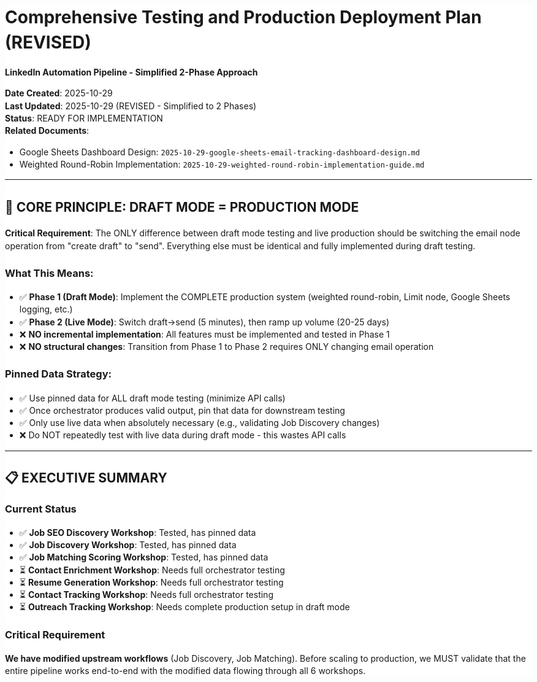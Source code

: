 # Comprehensive Testing and Production Deployment Plan (REVISED)
**LinkedIn Automation Pipeline - Simplified 2-Phase Approach**

**Date Created**: 2025-10-29  
**Last Updated**: 2025-10-29 (REVISED - Simplified to 2 Phases)  
**Status**: READY FOR IMPLEMENTATION  
**Related Documents**: 
- Google Sheets Dashboard Design: `2025-10-29-google-sheets-email-tracking-dashboard-design.md`
- Weighted Round-Robin Implementation: `2025-10-29-weighted-round-robin-implementation-guide.md`

---

## 🎯 CORE PRINCIPLE: DRAFT MODE = PRODUCTION MODE

**Critical Requirement**: The ONLY difference between draft mode testing and live production should be switching the email node operation from "create draft" to "send". Everything else must be identical and fully implemented during draft testing.

### What This Means:
- ✅ **Phase 1 (Draft Mode)**: Implement the COMPLETE production system (weighted round-robin, Limit node, Google Sheets logging, etc.)
- ✅ **Phase 2 (Live Mode)**: Switch draft→send (5 minutes), then ramp up volume (20-25 days)
- ❌ **NO incremental implementation**: All features must be implemented and tested in Phase 1
- ❌ **NO structural changes**: Transition from Phase 1 to Phase 2 requires ONLY changing email operation

### Pinned Data Strategy:
- ✅ Use pinned data for ALL draft mode testing (minimize API calls)
- ✅ Once orchestrator produces valid output, pin that data for downstream testing
- ✅ Only use live data when absolutely necessary (e.g., validating Job Discovery changes)
- ❌ Do NOT repeatedly test with live data during draft mode - this wastes API calls

---

## 📋 EXECUTIVE SUMMARY

### Current Status
- ✅ **Job SEO Discovery Workshop**: Tested, has pinned data
- ✅ **Job Discovery Workshop**: Tested, has pinned data
- ✅ **Job Matching Scoring Workshop**: Tested, has pinned data
- ⏳ **Contact Enrichment Workshop**: Needs full orchestrator testing
- ⏳ **Resume Generation Workshop**: Needs full orchestrator testing
- ⏳ **Contact Tracking Workshop**: Needs full orchestrator testing
- ⏳ **Outreach Tracking Workshop**: Needs complete production setup in draft mode

### Critical Requirement
**We have modified upstream workflows** (Job Discovery, Job Matching). Before scaling to production, we MUST validate that the entire pipeline works end-to-end with the modified data flowing through all 6 workshops.
